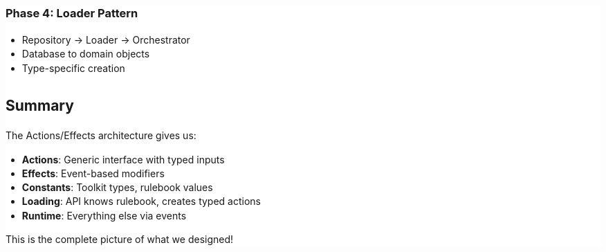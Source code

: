 ### Phase 4: Loader Pattern
- Repository → Loader → Orchestrator
- Database to domain objects
- Type-specific creation

## Summary

The Actions/Effects architecture gives us:
- **Actions**: Generic interface with typed inputs
- **Effects**: Event-based modifiers
- **Constants**: Toolkit types, rulebook values
- **Loading**: API knows rulebook, creates typed actions
- **Runtime**: Everything else via events

This is the complete picture of what we designed!